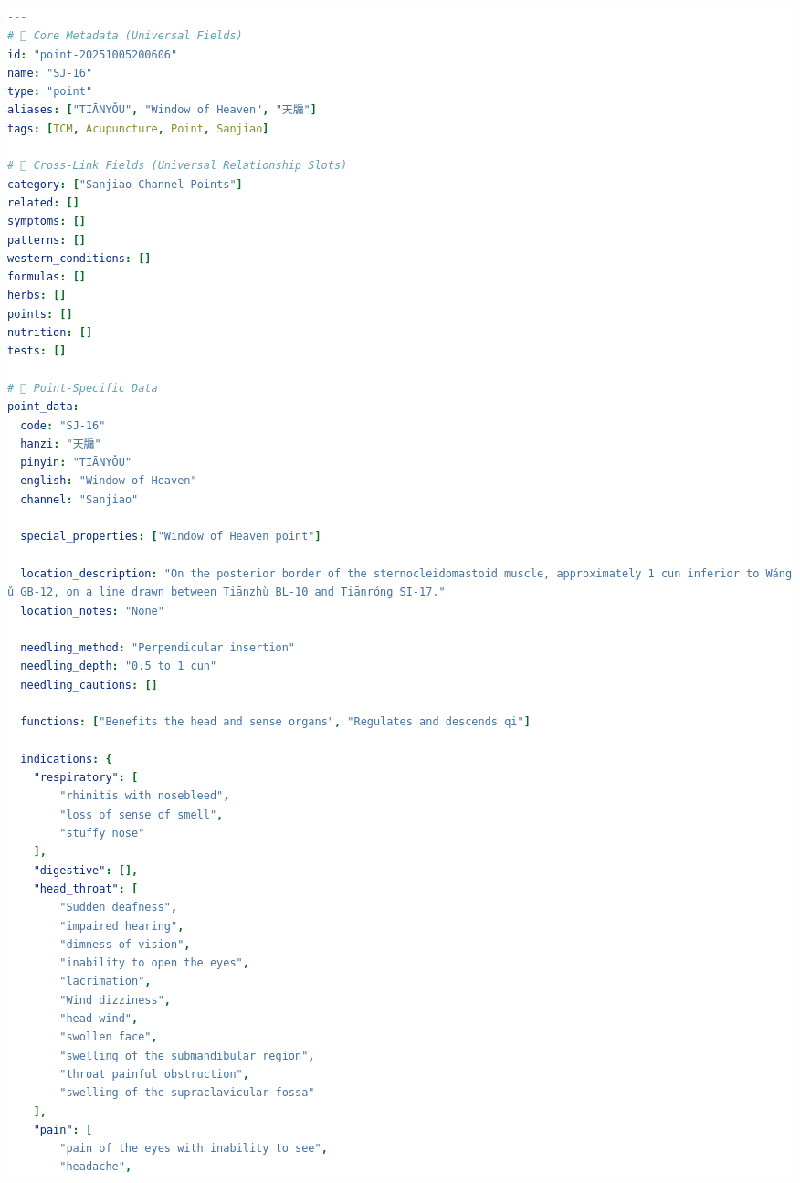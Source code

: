 ```yaml
---
# 🔹 Core Metadata (Universal Fields)
id: "point-20251005200606"
name: "SJ-16"
type: "point"
aliases: ["TIĀNYǑU", "Window of Heaven", "天牖"]
tags: [TCM, Acupuncture, Point, Sanjiao]

# 🔹 Cross-Link Fields (Universal Relationship Slots)
category: ["Sanjiao Channel Points"]
related: []
symptoms: []
patterns: []
western_conditions: []
formulas: []
herbs: []
points: []
nutrition: []
tests: []

# 🔹 Point-Specific Data
point_data:
  code: "SJ-16"
  hanzi: "天牖"
  pinyin: "TIĀNYǑU"
  english: "Window of Heaven"
  channel: "Sanjiao"

  special_properties: ["Window of Heaven point"]

  location_description: "On the posterior border of the sternocleidomastoid muscle, approximately 1 cun inferior to Wángǔ GB-12, on a line drawn between Tiānzhù BL-10 and Tiānróng SI-17."
  location_notes: "None"

  needling_method: "Perpendicular insertion"
  needling_depth: "0.5 to 1 cun"
  needling_cautions: []

  functions: ["Benefits the head and sense organs", "Regulates and descends qi"]

  indications: {
    "respiratory": [
        "rhinitis with nosebleed",
        "loss of sense of smell",
        "stuffy nose"
    ],
    "digestive": [],
    "head_throat": [
        "Sudden deafness",
        "impaired hearing",
        "dimness of vision",
        "inability to open the eyes",
        "lacrimation",
        "Wind dizziness",
        "head wind",
        "swollen face",
        "swelling of the submandibular region",
        "throat painful obstruction",
        "swelling of the supraclavicular fossa"
    ],
    "pain": [
        "pain of the eyes with inability to see",
        "headache",
```